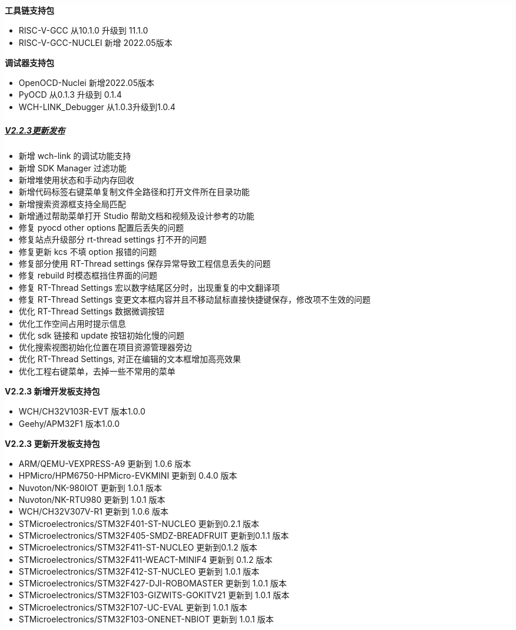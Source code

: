 
 **工具链支持包** 

- RISC-V-GCC 从10.1.0 升级到 11.1.0
- RISC-V-GCC-NUCLEI 新增 2022.05版本

 **调试器支持包** 

- OpenOCD-Nuclei 新增2022.05版本
- PyOCD 从0.1.3 升级到 0.1.4
- WCH-LINK_Debugger 从1.0.3升级到1.0.4



##### [V2.2.3更新发布](https://club.rt-thread.org/ask/article/3725.html)
- 新增 wch-link 的调试功能支持
- 新增 SDK Manager 过滤功能
- 新增堆使用状态和手动内存回收
- 新增代码标签右键菜单复制文件全路径和打开文件所在目录功能
- 新增搜索资源框支持全局匹配
- 新增通过帮助菜单打开 Studio 帮助文档和视频及设计参考的功能
- 修复 pyocd other options 配置后丢失的问题
- 修复站点升级部分 rt-thread settings 打不开的问题
- 修复更新 kcs 不填 option 报错的问题
- 修复部分使用 RT-Thread settings 保存异常导致工程信息丢失的问题
- 修复 rebuild 时模态框挡住界面的问题
- 修复 RT-Thread Settings 宏以数字结尾区分时，出现重复的中文翻译项
- 修复 RT-Thread Settings 变更文本框内容并且不移动鼠标直接快捷键保存，修改项不生效的问题
- 优化 RT-Thread Settings 数据微调按钮
- 优化工作空间占用时提示信息
- 优化 sdk 链接和 update 按钮初始化慢的问题
- 优化搜索视图初始化位置在项目资源管理器旁边
- 优化 RT-Thread Settings, 对正在编辑的文本框增加高亮效果
- 优化工程右键菜单，去掉一些不常用的菜单

**V2.2.3 新增开发板支持包**

- WCH/CH32V103R-EVT 版本1.0.0
- Geehy/APM32F1 版本1.0.0

**V2.2.3 更新开发板支持包**

- ARM/QEMU-VEXPRESS-A9 更新到 1.0.6 版本
- HPMicro/HPM6750-HPMicro-EVKMINI 更新到 0.4.0 版本
- Nuvoton/NK-980IOT 更新到 1.0.1 版本
- Nuvoton/NK-RTU980 更新到 1.0.1 版本
- WCH/CH32V307V-R1 更新到 1.0.6 版本
- STMicroelectronics/STM32F401-ST-NUCLEO 更新到0.2.1 版本
- STMicroelectronics/STM32F405-SMDZ-BREADFRUIT 更新到0.1.1 版本
- STMicroelectronics/STM32F411-ST-NUCLEO 更新到0.1.2 版本
- STMicroelectronics/STM32F411-WEACT-MINIF4 更新到 0.1.2 版本
- STMicroelectronics/STM32F412-ST-NUCLEO 更新到 1.0.1 版本
- STMicroelectronics/STM32F427-DJI-ROBOMASTER 更新到 1.0.1 版本
- STMicroelectronics/STM32F103-GIZWITS-GOKITV21 更新到 1.0.1 版本
- STMicroelectronics/STM32F107-UC-EVAL 更新到 1.0.1 版本
- STMicroelectronics/STM32F103-ONENET-NBIOT 更新到 1.0.1 版本
